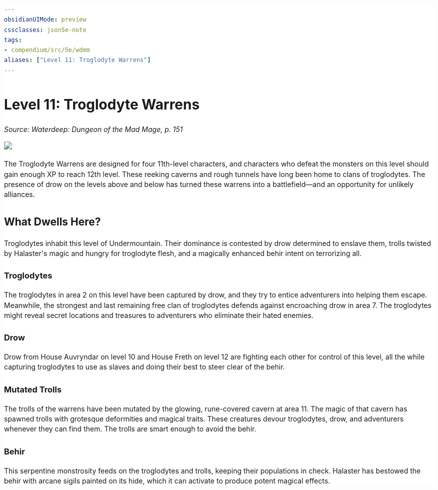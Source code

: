 ```yaml
---
obsidianUIMode: preview
cssclasses: json5e-note
tags:
- compendium/src/5e/wdmm
aliases: ["Level 11: Troglodyte Warrens"]
---
```

# Level 11: Troglodyte Warrens
*Source: Waterdeep: Dungeon of the Mad Mage, p. 151* 

![](/3-Mechanics/CLI/adventures/waterdeep-dungeon-of-the-mad-mage/img/035-11-01.webp#center)

The Troglodyte Warrens are designed for four 11th-level characters, and characters who defeat the monsters on this level should gain enough XP to reach 12th level. These reeking caverns and rough tunnels have long been home to clans of troglodytes. The presence of drow on the levels above and below has turned these warrens into a battlefield—and an opportunity for unlikely alliances.

## What Dwells Here?

Troglodytes inhabit this level of Undermountain. Their dominance is contested by drow determined to enslave them, trolls twisted by Halaster's magic and hungry for troglodyte flesh, and a magically enhanced behir intent on terrorizing all.

### Troglodytes

The troglodytes in area 2 on this level have been captured by drow, and they try to entice adventurers into helping them escape. Meanwhile, the strongest and last remaining free clan of troglodytes defends against encroaching drow in area 7. The troglodytes might reveal secret locations and treasures to adventurers who eliminate their hated enemies.

### Drow

Drow from House Auvryndar on level 10 and House Freth on level 12 are fighting each other for control of this level, all the while capturing troglodytes to use as slaves and doing their best to steer clear of the behir.

### Mutated Trolls

The trolls of the warrens have been mutated by the glowing, rune-covered cavern at area 11. The magic of that cavern has spawned trolls with grotesque deformities and magical traits. These creatures devour troglodytes, drow, and adventurers whenever they can find them. The trolls are smart enough to avoid the behir.

### Behir

This serpentine monstrosity feeds on the troglodytes and trolls, keeping their populations in check. Halaster has bestowed the behir with arcane sigils painted on its hide, which it can activate to produce potent magical effects.
